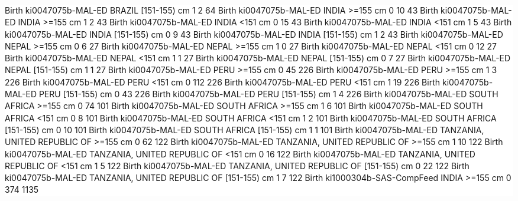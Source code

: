Birth       ki0047075b-MAL-ED          BRAZIL                         [151-155) cm          1        2      64
Birth       ki0047075b-MAL-ED          INDIA                          >=155 cm              0       10      43
Birth       ki0047075b-MAL-ED          INDIA                          >=155 cm              1        2      43
Birth       ki0047075b-MAL-ED          INDIA                          <151 cm               0       15      43
Birth       ki0047075b-MAL-ED          INDIA                          <151 cm               1        5      43
Birth       ki0047075b-MAL-ED          INDIA                          [151-155) cm          0        9      43
Birth       ki0047075b-MAL-ED          INDIA                          [151-155) cm          1        2      43
Birth       ki0047075b-MAL-ED          NEPAL                          >=155 cm              0        6      27
Birth       ki0047075b-MAL-ED          NEPAL                          >=155 cm              1        0      27
Birth       ki0047075b-MAL-ED          NEPAL                          <151 cm               0       12      27
Birth       ki0047075b-MAL-ED          NEPAL                          <151 cm               1        1      27
Birth       ki0047075b-MAL-ED          NEPAL                          [151-155) cm          0        7      27
Birth       ki0047075b-MAL-ED          NEPAL                          [151-155) cm          1        1      27
Birth       ki0047075b-MAL-ED          PERU                           >=155 cm              0       45     226
Birth       ki0047075b-MAL-ED          PERU                           >=155 cm              1        3     226
Birth       ki0047075b-MAL-ED          PERU                           <151 cm               0      112     226
Birth       ki0047075b-MAL-ED          PERU                           <151 cm               1       19     226
Birth       ki0047075b-MAL-ED          PERU                           [151-155) cm          0       43     226
Birth       ki0047075b-MAL-ED          PERU                           [151-155) cm          1        4     226
Birth       ki0047075b-MAL-ED          SOUTH AFRICA                   >=155 cm              0       74     101
Birth       ki0047075b-MAL-ED          SOUTH AFRICA                   >=155 cm              1        6     101
Birth       ki0047075b-MAL-ED          SOUTH AFRICA                   <151 cm               0        8     101
Birth       ki0047075b-MAL-ED          SOUTH AFRICA                   <151 cm               1        2     101
Birth       ki0047075b-MAL-ED          SOUTH AFRICA                   [151-155) cm          0       10     101
Birth       ki0047075b-MAL-ED          SOUTH AFRICA                   [151-155) cm          1        1     101
Birth       ki0047075b-MAL-ED          TANZANIA, UNITED REPUBLIC OF   >=155 cm              0       62     122
Birth       ki0047075b-MAL-ED          TANZANIA, UNITED REPUBLIC OF   >=155 cm              1       10     122
Birth       ki0047075b-MAL-ED          TANZANIA, UNITED REPUBLIC OF   <151 cm               0       16     122
Birth       ki0047075b-MAL-ED          TANZANIA, UNITED REPUBLIC OF   <151 cm               1        5     122
Birth       ki0047075b-MAL-ED          TANZANIA, UNITED REPUBLIC OF   [151-155) cm          0       22     122
Birth       ki0047075b-MAL-ED          TANZANIA, UNITED REPUBLIC OF   [151-155) cm          1        7     122
Birth       ki1000304b-SAS-CompFeed    INDIA                          >=155 cm              0      374    1135